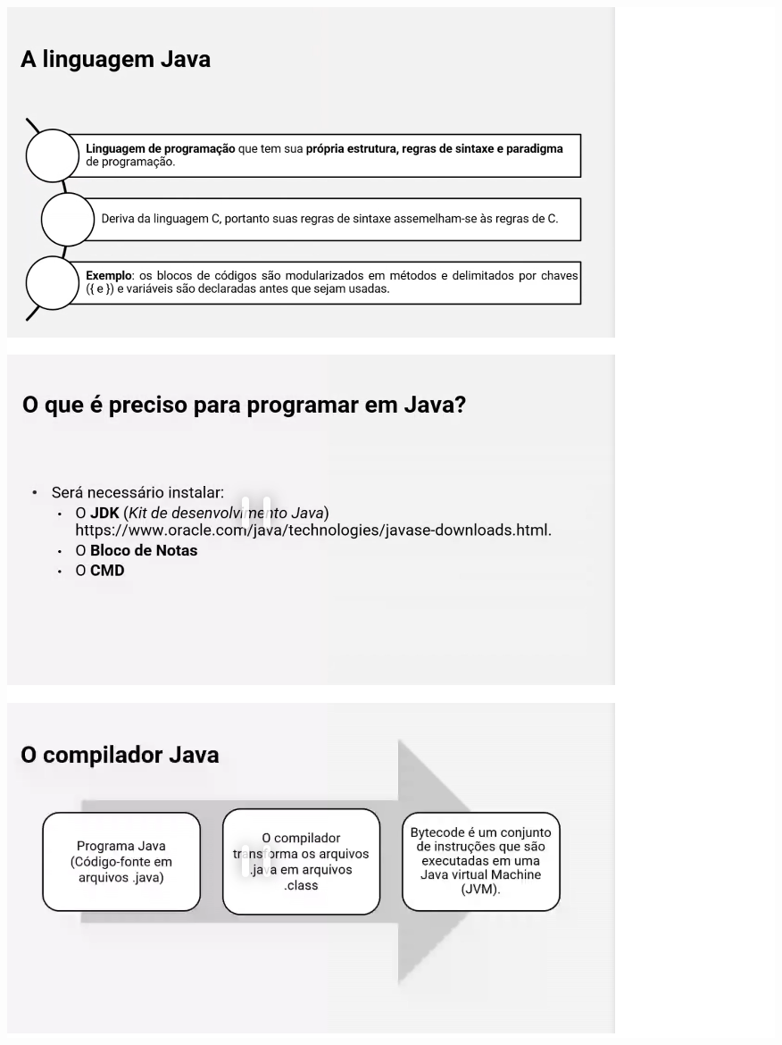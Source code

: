 ![Untitled](./for_readme/Untitled%20131.png)

![Untitled](./for_readme/Untitled%20132.png)

![Untitled](./for_readme/Untitled%20133.png)
